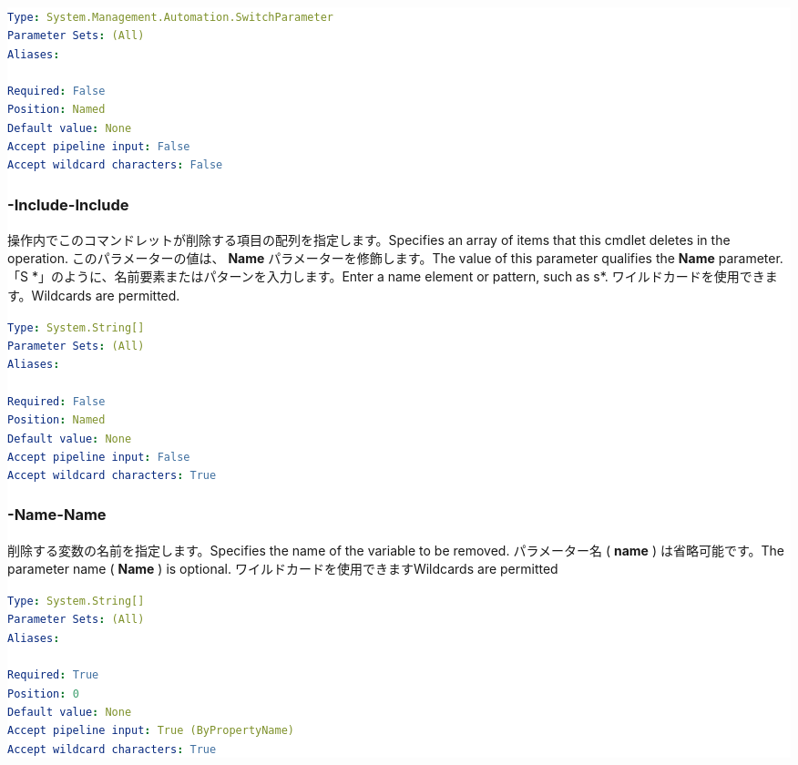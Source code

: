 ```yaml
Type: System.Management.Automation.SwitchParameter
Parameter Sets: (All)
Aliases:

Required: False
Position: Named
Default value: None
Accept pipeline input: False
Accept wildcard characters: False
```

### <span data-ttu-id="ed946-122">-Include</span><span class="sxs-lookup"><span data-stu-id="ed946-122">-Include</span></span>

<span data-ttu-id="ed946-123">操作内でこのコマンドレットが削除する項目の配列を指定します。</span><span class="sxs-lookup"><span data-stu-id="ed946-123">Specifies an array of items that this cmdlet deletes in the operation.</span></span> <span data-ttu-id="ed946-124">このパラメーターの値は、 **Name** パラメーターを修飾します。</span><span class="sxs-lookup"><span data-stu-id="ed946-124">The value of this parameter qualifies the **Name** parameter.</span></span> <span data-ttu-id="ed946-125">「S \*」のように、名前要素またはパターンを入力します。</span><span class="sxs-lookup"><span data-stu-id="ed946-125">Enter a name element or pattern, such as s\*.</span></span> <span data-ttu-id="ed946-126">ワイルドカードを使用できます。</span><span class="sxs-lookup"><span data-stu-id="ed946-126">Wildcards are permitted.</span></span>

```yaml
Type: System.String[]
Parameter Sets: (All)
Aliases:

Required: False
Position: Named
Default value: None
Accept pipeline input: False
Accept wildcard characters: True
```

### <span data-ttu-id="ed946-127">-Name</span><span class="sxs-lookup"><span data-stu-id="ed946-127">-Name</span></span>

<span data-ttu-id="ed946-128">削除する変数の名前を指定します。</span><span class="sxs-lookup"><span data-stu-id="ed946-128">Specifies the name of the variable to be removed.</span></span> <span data-ttu-id="ed946-129">パラメーター名 ( **name** ) は省略可能です。</span><span class="sxs-lookup"><span data-stu-id="ed946-129">The parameter name ( **Name** ) is optional.</span></span>
<span data-ttu-id="ed946-130">ワイルドカードを使用できます</span><span class="sxs-lookup"><span data-stu-id="ed946-130">Wildcards are permitted</span></span>

```yaml
Type: System.String[]
Parameter Sets: (All)
Aliases:

Required: True
Position: 0
Default value: None
Accept pipeline input: True (ByPropertyName)
Accept wildcard characters: True
```
